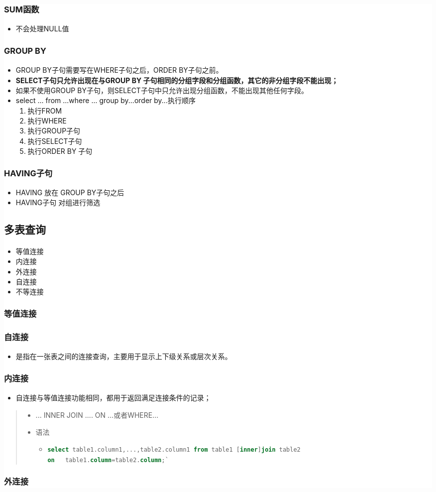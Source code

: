 ### SUM函数

- 不会处理NULL值

### GROUP BY

- GROUP BY子句需要写在WHERE子句之后，ORDER BY子句之前。
- **SELECT子句只允许出现在与GROUP BY 子句相同的分组字段和分组函数，其它的非分组字段不能出现；**
- 如果不使用GROUP BY子句，则SELECT子句中只允许出现分组函数，不能出现其他任何字段。
- select ... from ...where ... group by...order by...执行顺序
  1. 执行FROM
  2. 执行WHERE
  3. 执行GROUP子句
  4. 执行SELECT子句
  5. 执行ORDER BY 子句

### HAVING子句

- HAVING 放在 GROUP BY子句之后
- HAVING子句 对组进行筛选



## 多表查询

- 等值连接
- 内连接
- 外连接
- 自连接
- 不等连接

### 等值连接

### 自连接

- 是指在一张表之间的连接查询，主要用于显示上下级关系或层次关系。

### 内连接

- 自连接与等值连接功能相同，都用于返回满足连接条件的记录；

> - ... INNER JOIN  .... ON ...或者WHERE...
>
> - 语法
>
>   - ```sql
>     select table1.column1,...,table2.column1 from table1 [inner]join table2 
>     on   table1.column=table2.column;`
>     ```
>
>   

### 外连接
